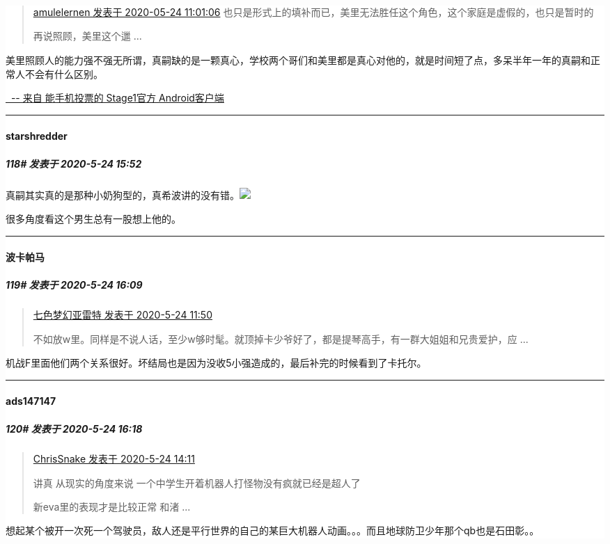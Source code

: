 

<blockquote><a href="httphttps://bbs.saraba1st.com/2b/forum.php?mod=redirect&amp;goto=findpost&amp;pid=47538273&amp;ptid=1936939" target="_blank">amulelernen 发表于 2020-05-24 11:01:06</a>
也只是形式上的填补而已，美里无法胜任这个角色，这个家庭是虚假的，也只是暂时的


再说照顾，美里这个邋 ...</blockquote>美里照顾人的能力强不强无所谓，真嗣缺的是一颗真心，学校两个哥们和美里都是真心对他的，就是时间短了点，多呆半年一年的真嗣和正常人不会有什么区别。

[  -- 来自 能手机投票的 Stage1官方 Android客户端](https://www.coolapk.com/apk/140634)







-----

####  starshredder  
##### 118#       发表于 2020-5-24 15:52




真嗣其实真的是那种小奶狗型的，真希波讲的没有错。<img src="https://static.saraba1st.com/image/smiley/face2017/067.png" referrerpolicy="no-referrer">

很多角度看这个男生总有一股想上他的。







-----

####  波卡帕马  
##### 119#       发表于 2020-5-24 16:09



<blockquote><a href="httphttps://bbs.saraba1st.com/2b/forum.php?mod=redirect&amp;goto=findpost&amp;pid=47538719&amp;ptid=1936939" target="_blank">七色梦幻亚雷特 发表于 2020-5-24 11:50</a>

不如放w里。同样是不说人话，至少w够时髦。就顶掉卡少爷好了，都是提琴高手，有一群大姐姐和兄贵爱护，应 ...</blockquote>
机战F里面他们两个关系很好。坏结局也是因为没收5小强造成的，最后补完的时候看到了卡托尔。








-----

####  ads147147  
##### 120#       发表于 2020-5-24 16:18



<blockquote><a href="httphttps://bbs.saraba1st.com/2b/forum.php?mod=redirect&amp;goto=findpost&amp;pid=47540004&amp;ptid=1936939" target="_blank">ChrisSnake 发表于 2020-5-24 14:11</a>

讲真 从现实的角度来说 一个中学生开着机器人打怪物没有疯就已经是超人了

新eva里的表现才是比较正常 和渚 ...</blockquote>
想起某个被开一次死一个驾驶员，敌人还是平行世界的自己的某巨大机器人动画。。。而且地球防卫少年那个qb也是石田彰。。
